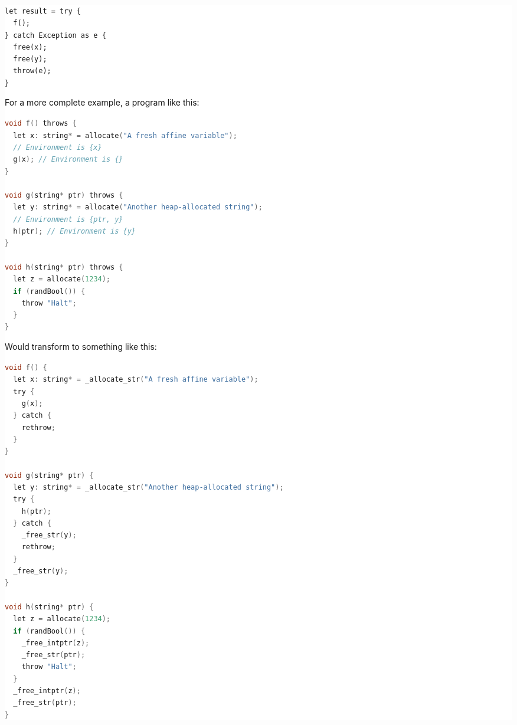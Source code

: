    ```
   let result = try {
     f();
   } catch Exception as e {
     free(x);
     free(y);
     throw(e);
   }
   ```

For a more complete example, a program like this:

```c
void f() throws {
  let x: string* = allocate("A fresh affine variable");
  // Environment is {x}
  g(x); // Environment is {}
}

void g(string* ptr) throws {
  let y: string* = allocate("Another heap-allocated string");
  // Environment is {ptr, y}
  h(ptr); // Environment is {y}
}

void h(string* ptr) throws {
  let z = allocate(1234);
  if (randBool()) {
    throw "Halt";
  }
}
```

Would transform to something like this:

```c
void f() {
  let x: string* = _allocate_str("A fresh affine variable");
  try {
    g(x);
  } catch {
    rethrow;
  }
}

void g(string* ptr) {
  let y: string* = _allocate_str("Another heap-allocated string");
  try {
    h(ptr);
  } catch {
    _free_str(y);
    rethrow;
  }
  _free_str(y);
}

void h(string* ptr) {
  let z = allocate(1234);
  if (randBool()) {
    _free_intptr(z);
    _free_str(ptr);
    throw "Halt";
  }
  _free_intptr(z);
  _free_str(ptr);
}
```